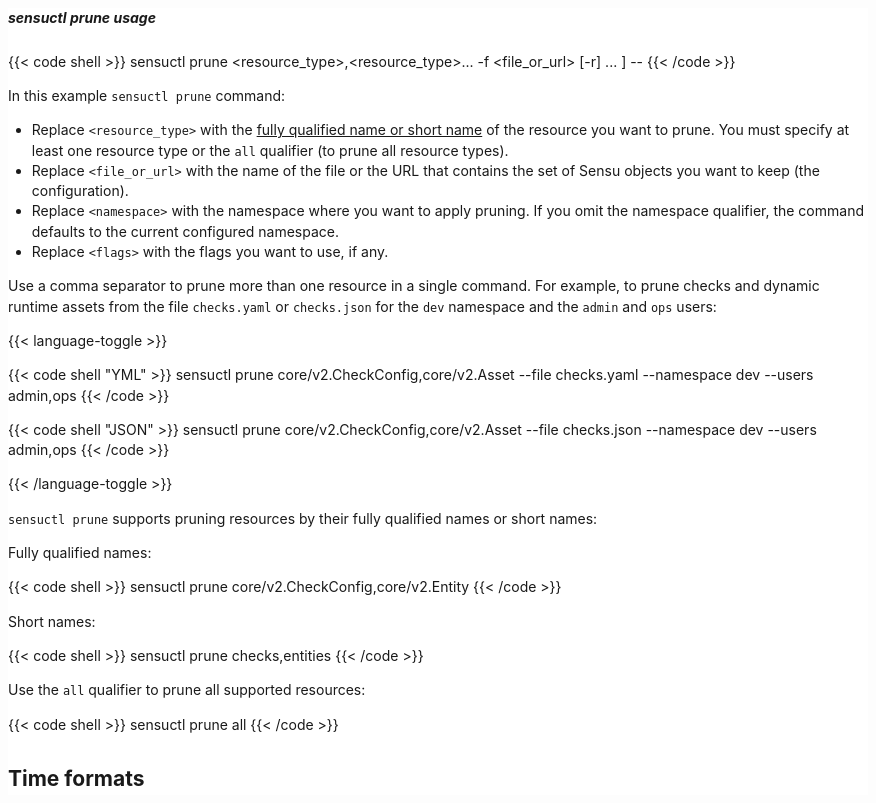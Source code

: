 ##### sensuctl prune usage

{{< code shell >}}
sensuctl prune <resource_type>,<resource_type>... -f <file_or_url> [-r] ... ] --<namespace> <flags>
{{< /code >}}

In this example `sensuctl prune` command:

- Replace `<resource_type>` with the [fully qualified name or short name][10] of the resource you want to prune.
You must specify at least one resource type or the `all` qualifier (to prune all resource types).
- Replace `<file_or_url>` with the name of the file or the URL that contains the set of Sensu objects you want to keep (the configuration).
- Replace `<namespace>` with the namespace where you want to apply pruning.
  If you omit the namespace qualifier, the command defaults to the current configured namespace.
- Replace `<flags>` with the flags you want to use, if any.

Use a comma separator to prune more than one resource in a single command.
For example, to prune checks and dynamic runtime assets from the file `checks.yaml` or `checks.json` for the `dev` namespace and the `admin` and `ops` users:

{{< language-toggle >}}

{{< code shell "YML" >}}
sensuctl prune core/v2.CheckConfig,core/v2.Asset --file checks.yaml --namespace dev --users admin,ops
{{< /code >}}

{{< code shell "JSON" >}}
sensuctl prune core/v2.CheckConfig,core/v2.Asset --file checks.json --namespace dev --users admin,ops
{{< /code >}}

{{< /language-toggle >}}

`sensuctl prune` supports pruning resources by their fully qualified names or short names:

Fully qualified names:

{{< code shell >}}
sensuctl prune core/v2.CheckConfig,core/v2.Entity
{{< /code >}}

Short names:

{{< code shell >}}
sensuctl prune checks,entities
{{< /code >}}

Use the `all` qualifier to prune all supported resources:

{{< code shell >}}
sensuctl prune all
{{< /code >}}

## Time formats


[1]: ../../operations/control-access/rbac/
[2]: https://en.wikipedia.org/wiki/List_of_tz_database_time_zones
[3]: #sensuctl-create-resource-types
[4]: ../#preferred-output-format
[5]: #sensuctl-edit-resource-types
[6]: ../../reference/
[7]: ../../operations/deploy-sensu/cluster-sensu/
[8]: ../../operations/control-access/rbac/#user-specification
[10]: #supported-resource-types
[11]: ../../web-ui/webconfig-reference/
[12]: ../../plugins/assets/
[13]: ../../observability-pipeline/observe-schedule/checks/
[14]: ../../observability-pipeline/observe-entities/entities/
[15]: ../../observability-pipeline/observe-events/events/
[16]: ../../observability-pipeline/observe-filter/filters/
[17]: ../../observability-pipeline/observe-process/handlers/
[18]: ../../observability-pipeline/observe-schedule/hooks/
[19]: ../../observability-pipeline/observe-transform/mutators/
[20]: ../../observability-pipeline/observe-process/silencing/
[21]: ../../operations/control-access/namespaces/
[22]: ../../operations/control-access/rbac#users
[23]: #subcommands
[24]: ../../operations/manage-secrets/secrets-providers/
[25]: ../../operations/control-access/ad-auth/
[26]: ../../operations/control-access/ldap-auth/
[27]: ../../operations/monitor-sensu/tessen/
[28]: ../../operations/manage-secrets/secrets/
[29]: ../../operations/deploy-sensu/etcdreplicators/
[30]: ../../commercial/
[31]: ../#manage-sensuctl
[32]: ../../operations/deploy-sensu/datastore/
[33]: #create-resources-across-namespaces
[34]: ../../operations/maintain-sensu/license/
[35]: ../../operations/control-access/rbac/#roles-and-cluster-roles
[36]: #sensuctl-create-flags
[37]: ../../operations/control-access/oidc-auth/